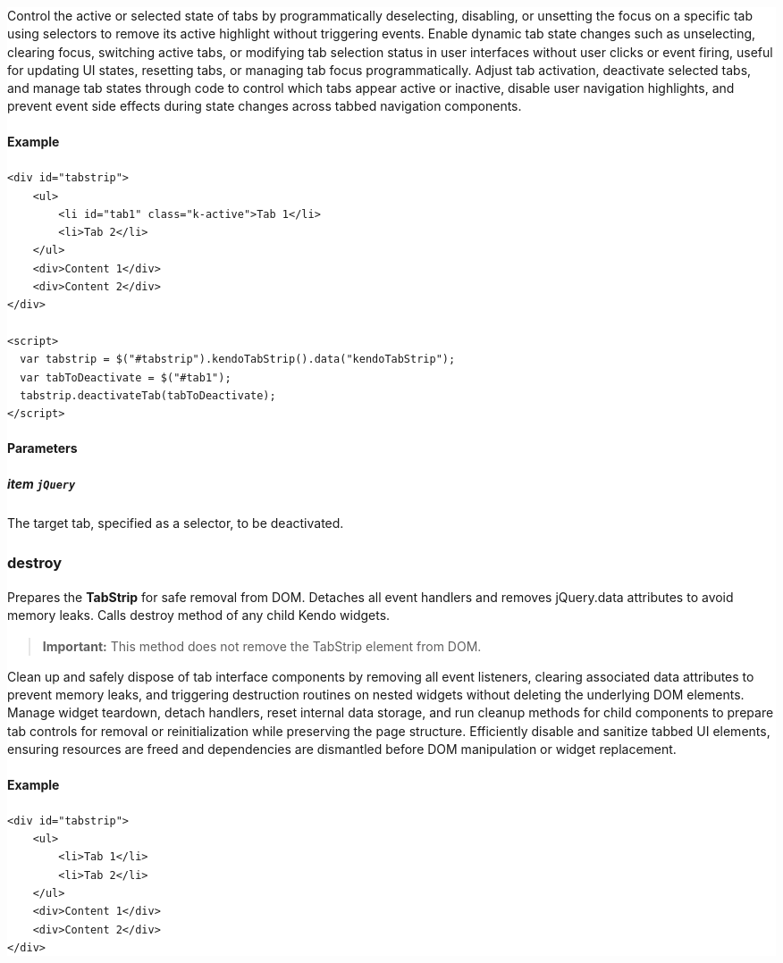 
<div class="meta-api-description">
Control the active or selected state of tabs by programmatically deselecting, disabling, or unsetting the focus on a specific tab using selectors to remove its active highlight without triggering events. Enable dynamic tab state changes such as unselecting, clearing focus, switching active tabs, or modifying tab selection status in user interfaces without user clicks or event firing, useful for updating UI states, resetting tabs, or managing tab focus programmatically. Adjust tab activation, deactivate selected tabs, and manage tab states through code to control which tabs appear active or inactive, disable user navigation highlights, and prevent event side effects during state changes across tabbed navigation components.
</div>

#### Example

    <div id="tabstrip">
        <ul>
            <li id="tab1" class="k-active">Tab 1</li>
            <li>Tab 2</li>
        </ul>
        <div>Content 1</div>
        <div>Content 2</div>
    </div>

    <script>
      var tabstrip = $("#tabstrip").kendoTabStrip().data("kendoTabStrip");
      var tabToDeactivate = $("#tab1");
      tabstrip.deactivateTab(tabToDeactivate);
    </script>

#### Parameters

##### item `jQuery`

The target tab, specified as a selector, to be deactivated.

### destroy
Prepares the **TabStrip** for safe removal from DOM. Detaches all event handlers and removes jQuery.data attributes to avoid memory leaks. Calls destroy method of any child Kendo widgets.

> **Important:** This method does not remove the TabStrip element from DOM.


<div class="meta-api-description">
Clean up and safely dispose of tab interface components by removing all event listeners, clearing associated data attributes to prevent memory leaks, and triggering destruction routines on nested widgets without deleting the underlying DOM elements. Manage widget teardown, detach handlers, reset internal data storage, and run cleanup methods for child components to prepare tab controls for removal or reinitialization while preserving the page structure. Efficiently disable and sanitize tabbed UI elements, ensuring resources are freed and dependencies are dismantled before DOM manipulation or widget replacement.
</div>

#### Example

    <div id="tabstrip">
        <ul>
            <li>Tab 1</li>
            <li>Tab 2</li>
        </ul>
        <div>Content 1</div>
        <div>Content 2</div>
    </div>
